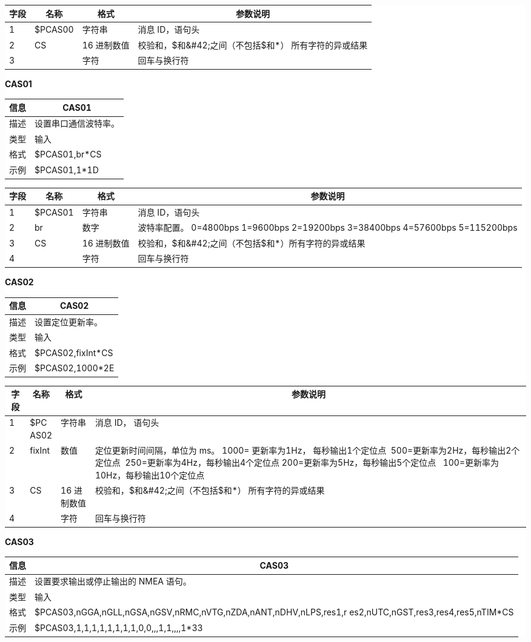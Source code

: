 | 字段 | 名称     | 格式        | 参数说明                                              |
| ---- | -------- | ----------- | ----------------------------------------------------- |
| 1    | $PCAS00  | 字符串      | 消息 ID，语句头                                      |
| 2    | CS       | 16 进制数值 | 校验和，$和&#42;之间（不包括$和&#42;） 所有字符的异或结果 |
| 3    | <CR> <LF> | 字符        | 回车与换行符                                          |

**CAS01**

| 信息 | CAS01                 |
| ---- | --------------------- |
| 描述 | 设置串口通信波特率。    |
| 类型 | 输入                  |
| 格式 | $PCAS01,br*CS<CR><LF> |
| 示例 | $PCAS01,1*1D          |

| 字段 | 名称     | 格式        | 参数说明                                                     |
| ---- | -------- | ----------- | ------------------------------------------------------------ |
| 1    | $PCAS01  | 字符串      | 消息 ID，语句头                                              |
| 2    | br       | 数字        | 波特率配置。   0=4800bps   1=9600bps   2=19200bps   3=38400bps   4=57600bps   5=115200bps |
| 3    | CS       | 16 进制数值 | 校验和，$和&#42;之间（不包括$和&#42;）所有字符的异或结果             |
| 4    | <CR><LF> | 字符        | 回车与换行符                                                 |

**CAS02**

| 信息 | CAS02                     |
| ---- | ------------------------- |
| 描述 | 设置定位更新率。          |
| 类型 | 输入                      |
| 格式 | $PCAS02,fixInt*CS<CR><LF> |
| 示例 | $PCAS02,1000*2E           |

| 字段 | 名称     | 格式        | 参数说明                                                     |
| ---- | -------- | ----------- | ------------------------------------------------------------ |
| 1    | $PCAS02  | 字符串      | 消息 ID， 语句头                                             |
| 2    | fixInt   | 数值        |定位更新时间间隔，单位为 ms。   1000= 更新率为1Hz，       每秒输出1个定位点                  &nbsp;500=更新率为2Hz，每秒输出2个定位点 &nbsp;250=更新率为4Hz，每秒输出4个定位点 200=更新率为5Hz，每秒输出5个定位点 &nbsp; 100=更新率为10Hz，每秒输出10个定位点 |
| 3    | CS       | 16 进制数值 | 校验和，$和&#42;之间（不包括$和&#42;） 所有字符的异或结果            |
| 4    | <CR><LF> | 字符        | 回车与换行符                                                 |

**CAS03**

| 信息 | CAS03                                                        |
| ---- | ------------------------------------------------------------ |
| 描述 | 设置要求输出或停止输出的 NMEA 语句。                         |
| 类型 | 输入                                                         |
| 格式 | $PCAS03,nGGA,nGLL,nGSA,nGSV,nRMC,nVTG,nZDA,nANT,nDHV,nLPS,res1,r   es2,nUTC,nGST,res3,res4,res5,nTIM*CS<CR><LF> |
| 示例 | $PCAS03,1,1,1,1,1,1,1,1,0,0,,,1,1,,,,1*33                    |
